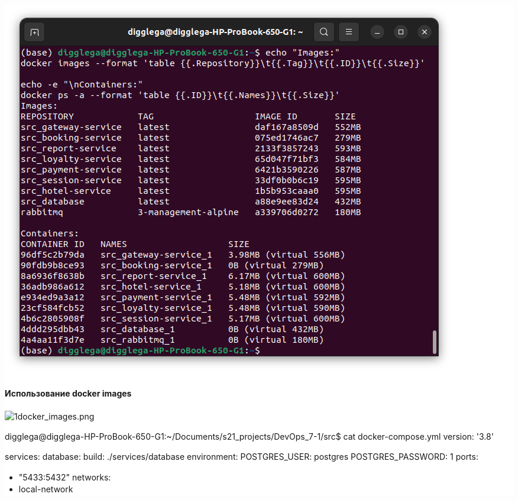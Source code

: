 ![4docker_images_combi.png](screenshots%2F4docker_images_combi.png)


#### Использование docker images

![1docker_images.png](screenshots%2F1docker_images.png)


digglega@digglega-HP-ProBook-650-G1:~/Documents/s21_projects/DevOps_7-1/src$ cat docker-compose.yml
version: '3.8'

services:
database:
build: ./services/database
environment:
POSTGRES_USER: postgres
POSTGRES_PASSWORD: 1
ports:
- "5433:5432"
networks:
- local-network
